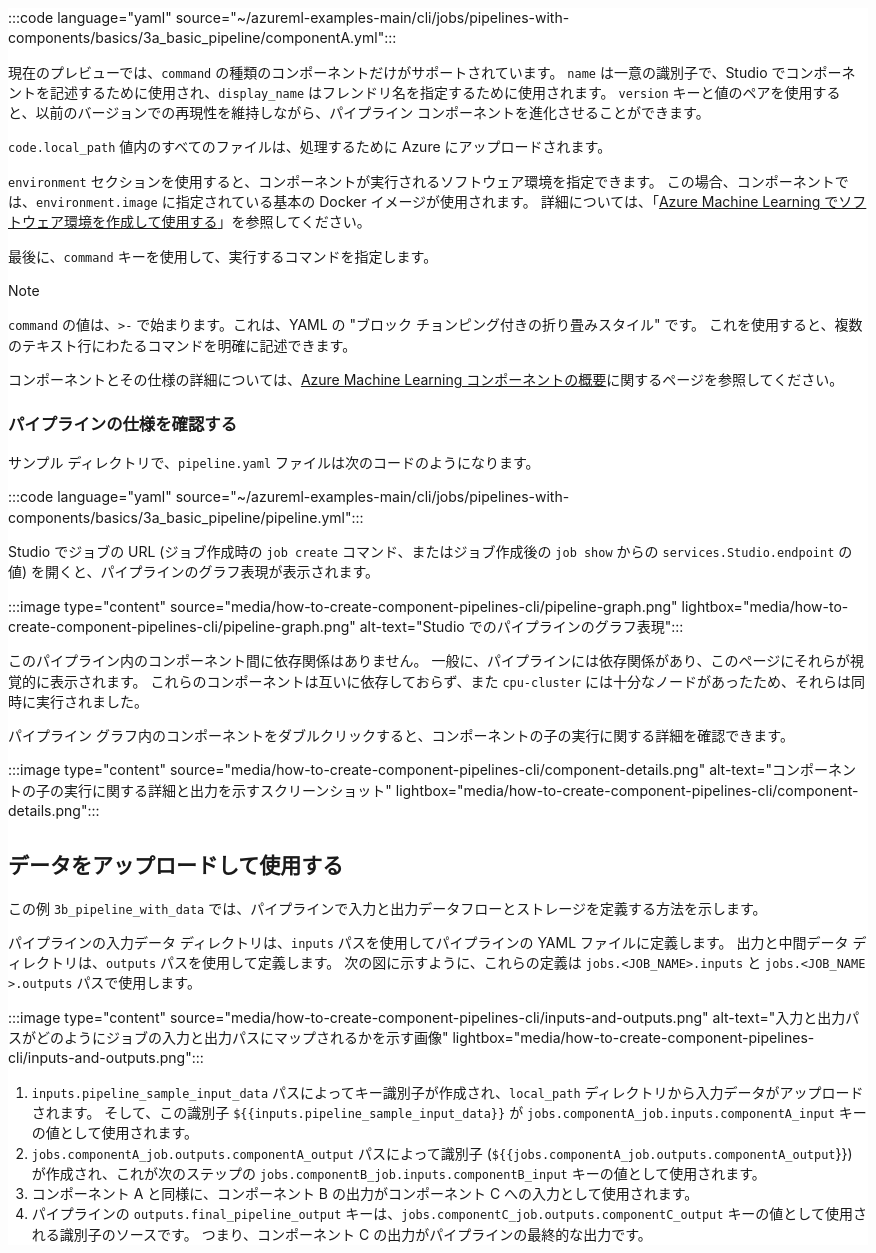 :::code language="yaml" source="~/azureml-examples-main/cli/jobs/pipelines-with-components/basics/3a_basic_pipeline/componentA.yml":::

現在のプレビューでは、`command` の種類のコンポーネントだけがサポートされています。 `name` は一意の識別子で、Studio でコンポーネントを記述するために使用され、`display_name` はフレンドリ名を指定するために使用されます。 `version` キーと値のペアを使用すると、以前のバージョンでの再現性を維持しながら、パイプライン コンポーネントを進化させることができます。 

`code.local_path` 値内のすべてのファイルは、処理するために Azure にアップロードされます。 

`environment` セクションを使用すると、コンポーネントが実行されるソフトウェア環境を指定できます。 この場合、コンポーネントでは、`environment.image` に指定されている基本の Docker イメージが使用されます。 詳細については、「[Azure Machine Learning でソフトウェア環境を作成して使用する](how-to-use-environments.md)」を参照してください。 

最後に、`command` キーを使用して、実行するコマンドを指定します。

> [!NOTE]
> `command` の値は、`>-` で始まります。これは、YAML の "ブロック チョンピング付きの折り畳みスタイル" です。 これを使用すると、複数のテキスト行にわたるコマンドを明確に記述できます。

コンポーネントとその仕様の詳細については、[Azure Machine Learning コンポーネントの概要](concept-component.md)に関するページを参照してください。

### <a name="review-the-pipeline-specification"></a>パイプラインの仕様を確認する

サンプル ディレクトリで、`pipeline.yaml` ファイルは次のコードのようになります。

:::code language="yaml" source="~/azureml-examples-main/cli/jobs/pipelines-with-components/basics/3a_basic_pipeline/pipeline.yml":::

Studio でジョブの URL (ジョブ作成時の `job create` コマンド、またはジョブ作成後の `job show` からの `services.Studio.endpoint` の値) を開くと、パイプラインのグラフ表現が表示されます。

:::image type="content" source="media/how-to-create-component-pipelines-cli/pipeline-graph.png" lightbox="media/how-to-create-component-pipelines-cli/pipeline-graph.png" alt-text="Studio でのパイプラインのグラフ表現":::

このパイプライン内のコンポーネント間に依存関係はありません。 一般に、パイプラインには依存関係があり、このページにそれらが視覚的に表示されます。 これらのコンポーネントは互いに依存しておらず、また `cpu-cluster` には十分なノードがあったため、それらは同時に実行されました。 

パイプライン グラフ内のコンポーネントをダブルクリックすると、コンポーネントの子の実行に関する詳細を確認できます。 

:::image type="content" source="media/how-to-create-component-pipelines-cli/component-details.png" alt-text="コンポーネントの子の実行に関する詳細と出力を示すスクリーンショット" lightbox="media/how-to-create-component-pipelines-cli/component-details.png"::: 

## <a name="upload-and-use-data"></a>データをアップロードして使用する

この例 `3b_pipeline_with_data` では、パイプラインで入力と出力データフローとストレージを定義する方法を示します。 

パイプラインの入力データ ディレクトリは、`inputs` パスを使用してパイプラインの YAML ファイルに定義します。 出力と中間データ ディレクトリは、`outputs` パスを使用して定義します。 次の図に示すように、これらの定義は `jobs.<JOB_NAME>.inputs` と `jobs.<JOB_NAME>.outputs` パスで使用します。

:::image type="content" source="media/how-to-create-component-pipelines-cli/inputs-and-outputs.png" alt-text="入力と出力パスがどのようにジョブの入力と出力パスにマップされるかを示す画像" lightbox="media/how-to-create-component-pipelines-cli/inputs-and-outputs.png":::

1. `inputs.pipeline_sample_input_data` パスによってキー識別子が作成され、`local_path` ディレクトリから入力データがアップロードされます。 そして、この識別子 `${{inputs.pipeline_sample_input_data}}` が `jobs.componentA_job.inputs.componentA_input` キーの値として使用されます。 
1. `jobs.componentA_job.outputs.componentA_output` パスによって識別子 (`${{jobs.componentA_job.outputs.componentA_output`}}) が作成され、これが次のステップの `jobs.componentB_job.inputs.componentB_input` キーの値として使用されます。 
1. コンポーネント A と同様に、コンポーネント B の出力がコンポーネント C への入力として使用されます。
1. パイプラインの `outputs.final_pipeline_output` キーは、`jobs.componentC_job.outputs.componentC_output` キーの値として使用される識別子のソースです。 つまり、コンポーネント C の出力がパイプラインの最終的な出力です。
